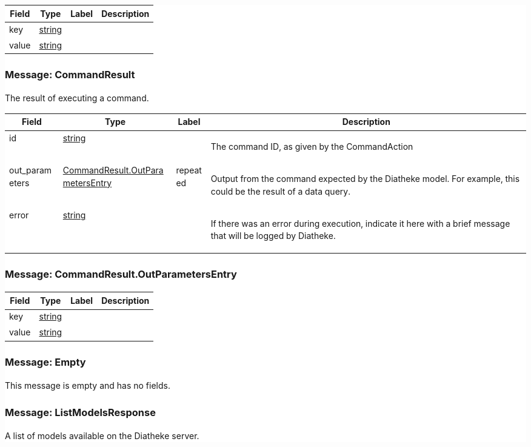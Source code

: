 

| Field | Type | Label | Description |
| ----- | ---- | ----- | ----------- |
| key | [string](#string) |  | <p></p> |
| value | [string](#string) |  | <p></p> |







<a name="CommandResult"></a>
### Message: CommandResult
The result of executing a command.


| Field | Type | Label | Description |
| ----- | ---- | ----- | ----------- |
| id | [string](#string) |  | <p>The command ID, as given by the CommandAction</p> |
| out_parameters | [CommandResult.OutParametersEntry](#CommandResult.OutParametersEntry) | repeated | <p>Output from the command expected by the Diatheke model. For example, this could be the result of a data query.</p> |
| error | [string](#string) |  | <p>If there was an error during execution, indicate it here with a brief message that will be logged by Diatheke.</p> |







<a name="CommandResult.OutParametersEntry"></a>
### Message: CommandResult.OutParametersEntry



| Field | Type | Label | Description |
| ----- | ---- | ----- | ----------- |
| key | [string](#string) |  | <p></p> |
| value | [string](#string) |  | <p></p> |







<a name="Empty"></a>
### Message: Empty



This message is empty and has no fields.






<a name="ListModelsResponse"></a>
### Message: ListModelsResponse
A list of models available on the Diatheke server.
